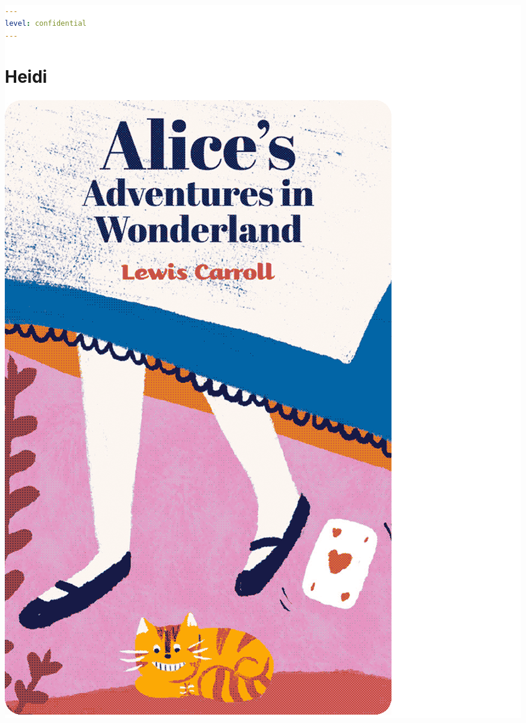 ```yaml
---
level: confidential
---
```

# Heidi

![card_[eimEK].png](../../img/cards/card_[eimEK].png)
